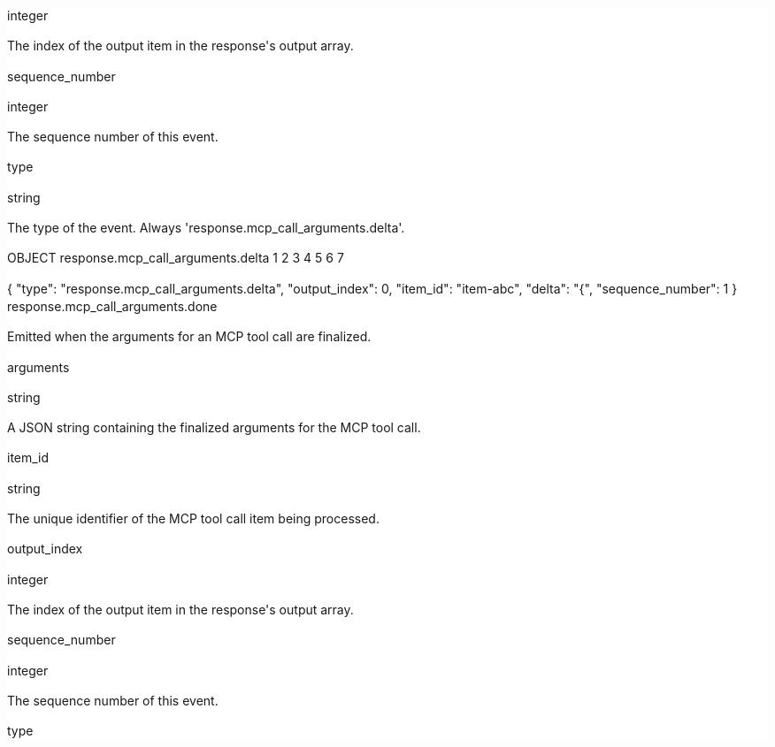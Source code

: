 integer

The index of the output item in the response's output array.

sequence_number

integer

The sequence number of this event.

type

string

The type of the event. Always 'response.mcp_call_arguments.delta'.

OBJECT response.mcp_call_arguments.delta
1
2
3
4
5
6
7

{
  "type": "response.mcp_call_arguments.delta",
  "output_index": 0,
  "item_id": "item-abc",
  "delta": "{",
  "sequence_number": 1
}
response.mcp_call_arguments.done

Emitted when the arguments for an MCP tool call are finalized.

arguments

string

A JSON string containing the finalized arguments for the MCP tool call.

item_id

string

The unique identifier of the MCP tool call item being processed.

output_index

integer

The index of the output item in the response's output array.

sequence_number

integer

The sequence number of this event.

type
